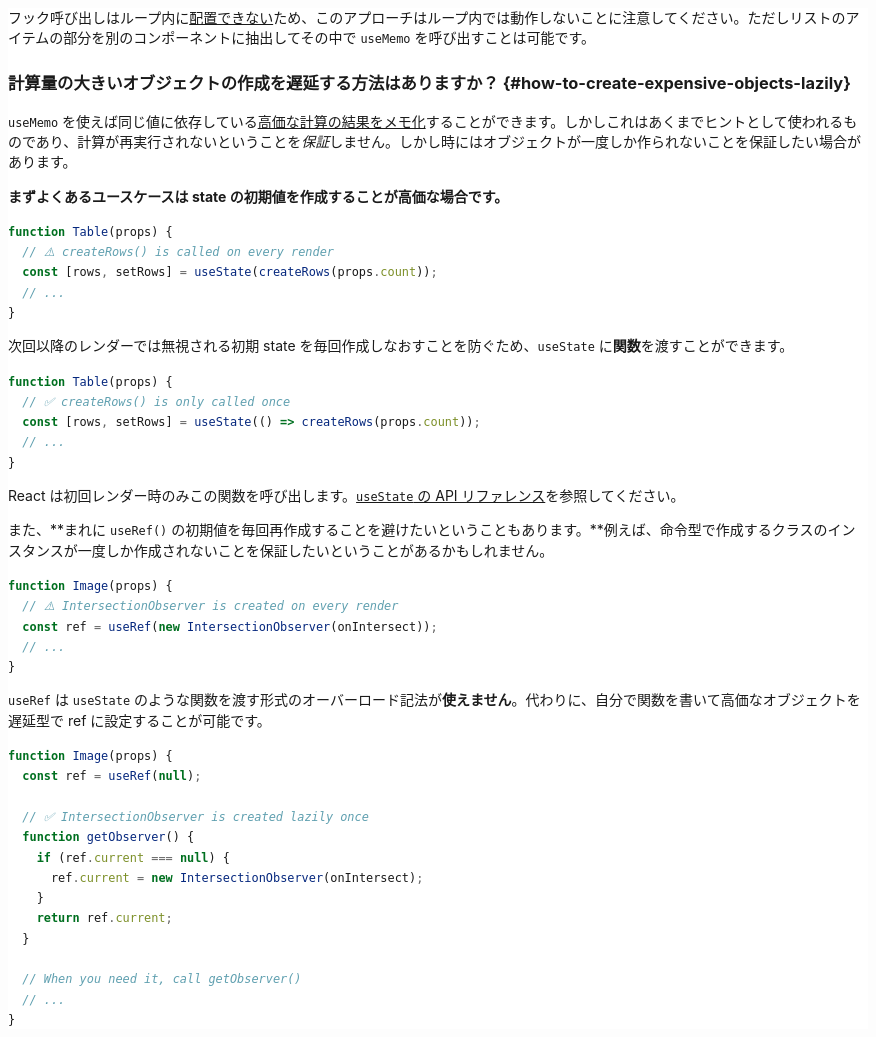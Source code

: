 フック呼び出しはループ内に[配置できない](/docs/hooks-rules.html)ため、このアプローチはループ内では動作しないことに注意してください。ただしリストのアイテムの部分を別のコンポーネントに抽出してその中で `useMemo` を呼び出すことは可能です。

### 計算量の大きいオブジェクトの作成を遅延する方法はありますか？ {#how-to-create-expensive-objects-lazily}

`useMemo` を使えば同じ値に依存している[高価な計算の結果をメモ化](#how-to-memoize-calculations)することができます。しかしこれはあくまでヒントとして使われるものであり、計算が再実行されないということを*保証*しません。しかし時にはオブジェクトが一度しか作られないことを保証したい場合があります。

**まずよくあるユースケースは state の初期値を作成することが高価な場合です。**

```js
function Table(props) {
  // ⚠️ createRows() is called on every render
  const [rows, setRows] = useState(createRows(props.count));
  // ...
}
```

次回以降のレンダーでは無視される初期 state を毎回作成しなおすことを防ぐため、`useState` に**関数**を渡すことができます。

```js
function Table(props) {
  // ✅ createRows() is only called once
  const [rows, setRows] = useState(() => createRows(props.count));
  // ...
}
```

React は初回レンダー時のみこの関数を呼び出します。[`useState` の API リファレンス](/docs/hooks-reference.html#usestate)を参照してください。

また、**まれに `useRef()` の初期値を毎回再作成することを避けたいということもあります。**例えば、命令型で作成するクラスのインスタンスが一度しか作成されないことを保証したいということがあるかもしれません。

```js
function Image(props) {
  // ⚠️ IntersectionObserver is created on every render
  const ref = useRef(new IntersectionObserver(onIntersect));
  // ...
}
```

`useRef` は `useState` のような関数を渡す形式のオーバーロード記法が**使えません**。代わりに、自分で関数を書いて高価なオブジェクトを遅延型で ref に設定することが可能です。

```js
function Image(props) {
  const ref = useRef(null);

  // ✅ IntersectionObserver is created lazily once
  function getObserver() {
    if (ref.current === null) {
      ref.current = new IntersectionObserver(onIntersect);
    }
    return ref.current;
  }

  // When you need it, call getObserver()
  // ...
}
```
